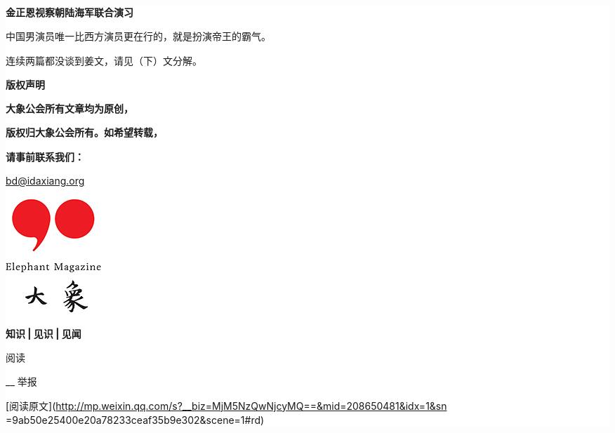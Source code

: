 **金正恩视察朝陆海军联合演习**

  

中国男演员唯一比西方演员更在行的，就是扮演帝王的霸气。

  

连续两篇都没谈到姜文，请见（下）文分解。

  

**版权声明**

****大象公会所有文章均为原创，****  

****版权归大象公会所有。如希望转载，****

****请事前联系我们：****

bd@idaxiang.org

![](_resources/最适合演毛泽东的是姜文（中）|大象公会image12.png)

****知识 | 见识 | 见闻****

阅读

__ 举报

[阅读原文](http://mp.weixin.qq.com/s?__biz=MjM5NzQwNjcyMQ==&mid=208650481&idx=1&sn
=9ab50e25400e20a78233ceaf35b9e302&scene=1#rd)

